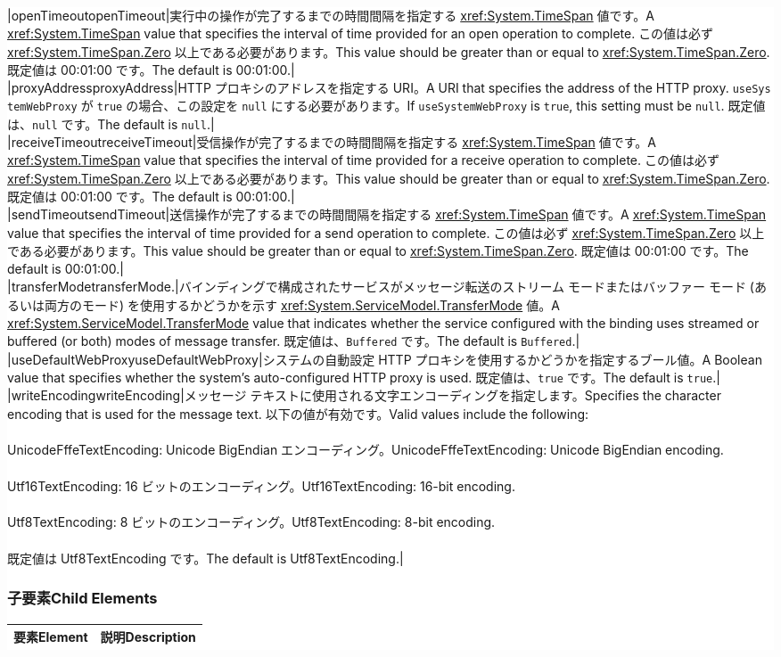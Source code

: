 |<span data-ttu-id="ca03b-151">openTimeout</span><span class="sxs-lookup"><span data-stu-id="ca03b-151">openTimeout</span></span>|<span data-ttu-id="ca03b-152">実行中の操作が完了するまでの時間間隔を指定する <xref:System.TimeSpan> 値です。</span><span class="sxs-lookup"><span data-stu-id="ca03b-152">A <xref:System.TimeSpan> value that specifies the interval of time provided for an open operation to complete.</span></span> <span data-ttu-id="ca03b-153">この値は必ず <xref:System.TimeSpan.Zero> 以上である必要があります。</span><span class="sxs-lookup"><span data-stu-id="ca03b-153">This value should be greater than or equal to <xref:System.TimeSpan.Zero>.</span></span> <span data-ttu-id="ca03b-154">既定値は 00:01:00 です。</span><span class="sxs-lookup"><span data-stu-id="ca03b-154">The default is 00:01:00.</span></span>|  
|<span data-ttu-id="ca03b-155">proxyAddress</span><span class="sxs-lookup"><span data-stu-id="ca03b-155">proxyAddress</span></span>|<span data-ttu-id="ca03b-156">HTTP プロキシのアドレスを指定する URI。</span><span class="sxs-lookup"><span data-stu-id="ca03b-156">A URI that specifies the address of the HTTP proxy.</span></span> <span data-ttu-id="ca03b-157">`useSystemWebProxy` が `true` の場合、この設定を `null` にする必要があります。</span><span class="sxs-lookup"><span data-stu-id="ca03b-157">If `useSystemWebProxy` is `true`, this setting must be `null`.</span></span> <span data-ttu-id="ca03b-158">既定値は、`null` です。</span><span class="sxs-lookup"><span data-stu-id="ca03b-158">The default is `null`.</span></span>|  
|<span data-ttu-id="ca03b-159">receiveTimeout</span><span class="sxs-lookup"><span data-stu-id="ca03b-159">receiveTimeout</span></span>|<span data-ttu-id="ca03b-160">受信操作が完了するまでの時間間隔を指定する <xref:System.TimeSpan> 値です。</span><span class="sxs-lookup"><span data-stu-id="ca03b-160">A <xref:System.TimeSpan> value that specifies the interval of time provided for a receive operation to complete.</span></span> <span data-ttu-id="ca03b-161">この値は必ず <xref:System.TimeSpan.Zero> 以上である必要があります。</span><span class="sxs-lookup"><span data-stu-id="ca03b-161">This value should be greater than or equal to <xref:System.TimeSpan.Zero>.</span></span> <span data-ttu-id="ca03b-162">既定値は 00:01:00 です。</span><span class="sxs-lookup"><span data-stu-id="ca03b-162">The default is 00:01:00.</span></span>|  
|<span data-ttu-id="ca03b-163">sendTimeout</span><span class="sxs-lookup"><span data-stu-id="ca03b-163">sendTimeout</span></span>|<span data-ttu-id="ca03b-164">送信操作が完了するまでの時間間隔を指定する <xref:System.TimeSpan> 値です。</span><span class="sxs-lookup"><span data-stu-id="ca03b-164">A <xref:System.TimeSpan> value that specifies the interval of time provided for a send operation to complete.</span></span> <span data-ttu-id="ca03b-165">この値は必ず <xref:System.TimeSpan.Zero> 以上である必要があります。</span><span class="sxs-lookup"><span data-stu-id="ca03b-165">This value should be greater than or equal to <xref:System.TimeSpan.Zero>.</span></span> <span data-ttu-id="ca03b-166">既定値は 00:01:00 です。</span><span class="sxs-lookup"><span data-stu-id="ca03b-166">The default is 00:01:00.</span></span>|  
|<span data-ttu-id="ca03b-167">transferMode</span><span class="sxs-lookup"><span data-stu-id="ca03b-167">transferMode.</span></span>|<span data-ttu-id="ca03b-168">バインディングで構成されたサービスがメッセージ転送のストリーム モードまたはバッファー モード (あるいは両方のモード) を使用するかどうかを示す <xref:System.ServiceModel.TransferMode> 値。</span><span class="sxs-lookup"><span data-stu-id="ca03b-168">A <xref:System.ServiceModel.TransferMode> value that indicates whether the service configured with the binding uses streamed or buffered (or both) modes of message transfer.</span></span> <span data-ttu-id="ca03b-169">既定値は、`Buffered` です。</span><span class="sxs-lookup"><span data-stu-id="ca03b-169">The default is `Buffered`.</span></span>|  
|<span data-ttu-id="ca03b-170">useDefaultWebProxy</span><span class="sxs-lookup"><span data-stu-id="ca03b-170">useDefaultWebProxy</span></span>|<span data-ttu-id="ca03b-171">システムの自動設定 HTTP プロキシを使用するかどうかを指定するブール値。</span><span class="sxs-lookup"><span data-stu-id="ca03b-171">A Boolean value that specifies whether the system’s auto-configured HTTP proxy is used.</span></span> <span data-ttu-id="ca03b-172">既定値は、`true` です。</span><span class="sxs-lookup"><span data-stu-id="ca03b-172">The default is `true`.</span></span>|  
|<span data-ttu-id="ca03b-173">writeEncoding</span><span class="sxs-lookup"><span data-stu-id="ca03b-173">writeEncoding</span></span>|<span data-ttu-id="ca03b-174">メッセージ テキストに使用される文字エンコーディングを指定します。</span><span class="sxs-lookup"><span data-stu-id="ca03b-174">Specifies the character encoding that is used for the message text.</span></span> <span data-ttu-id="ca03b-175">以下の値が有効です。</span><span class="sxs-lookup"><span data-stu-id="ca03b-175">Valid values include the following:</span></span><br /><br /> <span data-ttu-id="ca03b-176">UnicodeFffeTextEncoding: Unicode BigEndian エンコーディング。</span><span class="sxs-lookup"><span data-stu-id="ca03b-176">UnicodeFffeTextEncoding: Unicode BigEndian encoding.</span></span><br /><br /> <span data-ttu-id="ca03b-177">Utf16TextEncoding: 16 ビットのエンコーディング。</span><span class="sxs-lookup"><span data-stu-id="ca03b-177">Utf16TextEncoding: 16-bit encoding.</span></span><br /><br /> <span data-ttu-id="ca03b-178">Utf8TextEncoding: 8 ビットのエンコーディング。</span><span class="sxs-lookup"><span data-stu-id="ca03b-178">Utf8TextEncoding: 8-bit encoding.</span></span><br /><br /> <span data-ttu-id="ca03b-179">既定値は Utf8TextEncoding です。</span><span class="sxs-lookup"><span data-stu-id="ca03b-179">The default is Utf8TextEncoding.</span></span>|  
  
### <a name="child-elements"></a><span data-ttu-id="ca03b-180">子要素</span><span class="sxs-lookup"><span data-stu-id="ca03b-180">Child Elements</span></span>  
  
|<span data-ttu-id="ca03b-181">要素</span><span class="sxs-lookup"><span data-stu-id="ca03b-181">Element</span></span>|<span data-ttu-id="ca03b-182">説明</span><span class="sxs-lookup"><span data-stu-id="ca03b-182">Description</span></span>|  
|-------------|-----------------|  